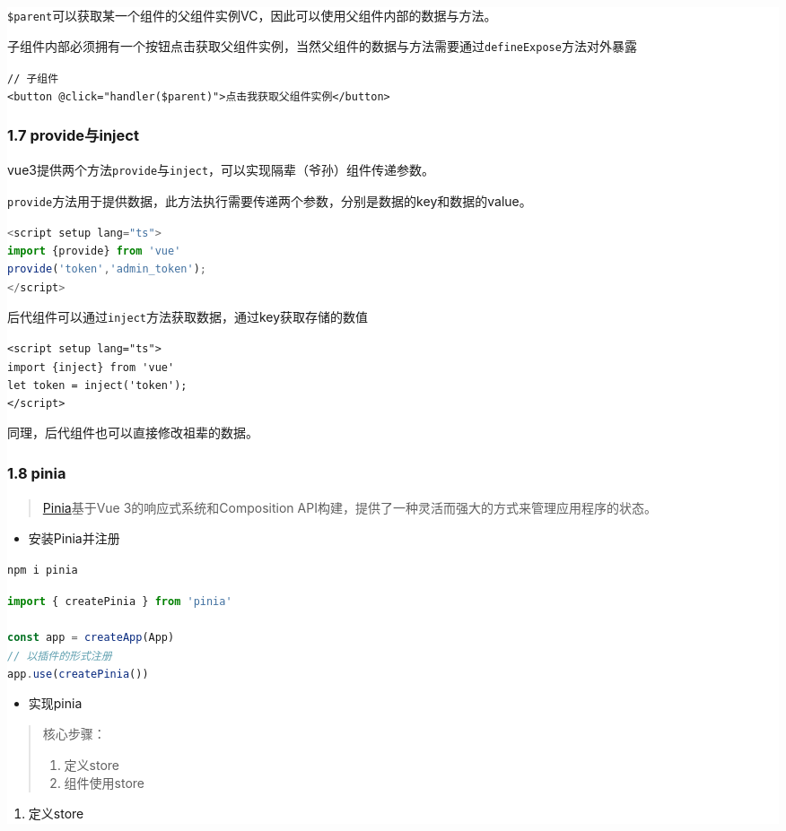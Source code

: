 `$parent`可以获取某一个组件的父组件实例VC，因此可以使用父组件内部的数据与方法。

子组件内部必须拥有一个按钮点击获取父组件实例，当然父组件的数据与方法需要通过`defineExpose`方法对外暴露

```vue
// 子组件
<button @click="handler($parent)">点击我获取父组件实例</button>
```

### 1.7 provide与inject

vue3提供两个方法`provide`与`inject`，可以实现隔辈（爷孙）组件传递参数。

`provide`方法用于提供数据，此方法执行需要传递两个参数，分别是数据的key和数据的value。

```js
<script setup lang="ts">
import {provide} from 'vue'
provide('token','admin_token');
</script>
```

后代组件可以通过`inject`方法获取数据，通过key获取存储的数值

```vue
<script setup lang="ts">
import {inject} from 'vue'
let token = inject('token');
</script>
```

同理，后代组件也可以直接修改祖辈的数据。

### 1.8 pinia

> [Pinia](https://pinia.web3doc.top/)基于Vue 3的响应式系统和Composition API构建，提供了一种灵活而强大的方式来管理应用程序的状态。

- 安装Pinia并注册

```bash
npm i pinia
```

```javascript
import { createPinia } from 'pinia'

const app = createApp(App)
// 以插件的形式注册
app.use(createPinia())
```

- 实现pinia

> 核心步骤：
>
> 1. 定义store
> 2. 组件使用store

1. 定义store
